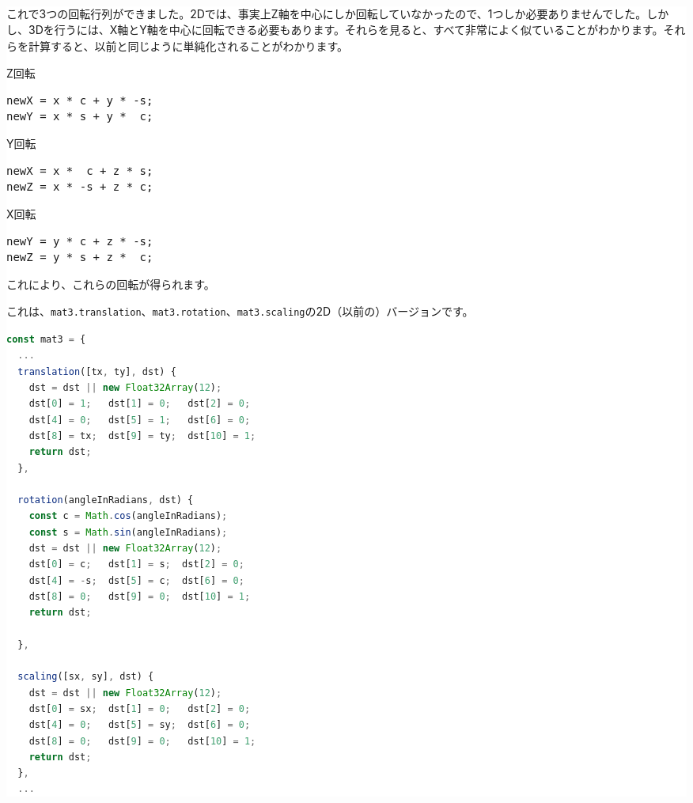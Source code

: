   </div>
</div>

これで3つの回転行列ができました。2Dでは、事実上Z軸を中心にしか回転していなかったので、1つしか必要ありませんでした。しかし、3Dを行うには、X軸とY軸を中心に回転できる必要もあります。それらを見ると、すべて非常によく似ていることがわかります。それらを計算すると、以前と同じように単純化されることがわかります。

Z回転

<div class="webgpu_center"><pre class="webgpu_math">
newX = x * c + y * -s;
newY = x * s + y *  c;
</pre></div>

Y回転

<div class="webgpu_center"><pre class="webgpu_math">
newX = x *  c + z * s;
newZ = x * -s + z * c;
</pre></div>

X回転

<div class="webgpu_center"><pre class="webgpu_math">
newY = y * c + z * -s;
newZ = y * s + z *  c;
</pre></div>

これにより、これらの回転が得られます。

<iframe class="external_diagram" src="resources/axis-diagram.html" style="width: 540px; height: 280px;"></iframe>

これは、`mat3.translation`、`mat3.rotation`、`mat3.scaling`の2D（以前の）バージョンです。

```js
const mat3 = {
  ...
  translation([tx, ty], dst) {
    dst = dst || new Float32Array(12);
    dst[0] = 1;   dst[1] = 0;   dst[2] = 0;
    dst[4] = 0;   dst[5] = 1;   dst[6] = 0;
    dst[8] = tx;  dst[9] = ty;  dst[10] = 1;
    return dst;
  },

  rotation(angleInRadians, dst) {
    const c = Math.cos(angleInRadians);
    const s = Math.sin(angleInRadians);
    dst = dst || new Float32Array(12);
    dst[0] = c;   dst[1] = s;  dst[2] = 0;
    dst[4] = -s;  dst[5] = c;  dst[6] = 0;
    dst[8] = 0;   dst[9] = 0;  dst[10] = 1;
    return dst;

  },

  scaling([sx, sy], dst) {
    dst = dst || new Float32Array(12);
    dst[0] = sx;  dst[1] = 0;   dst[2] = 0;
    dst[4] = 0;   dst[5] = sy;  dst[6] = 0;
    dst[8] = 0;   dst[9] = 0;   dst[10] = 1;
    return dst;
  },
  ...
```
